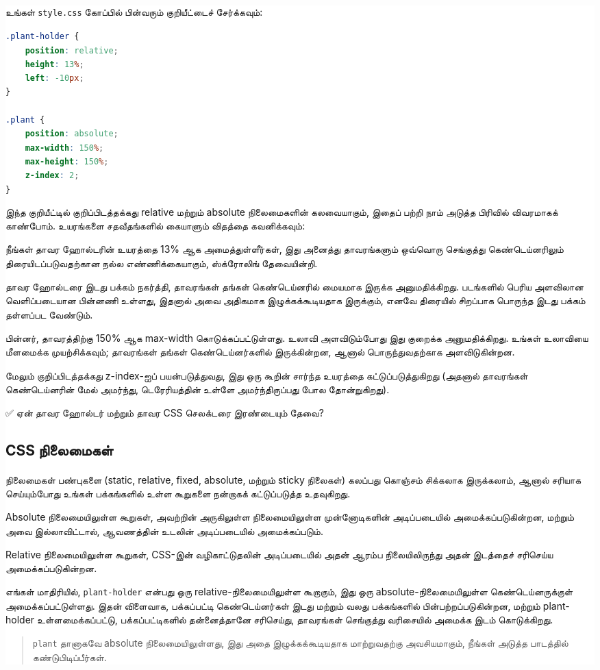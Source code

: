 உங்கள் `style.css` கோப்பில் பின்வரும் குறியீட்டைச் சேர்க்கவும்:

```CSS
.plant-holder {
	position: relative;
	height: 13%;
	left: -10px;
}

.plant {
	position: absolute;
	max-width: 150%;
	max-height: 150%;
	z-index: 2;
}
```

இந்த குறியீட்டில் குறிப்பிடத்தக்கது relative மற்றும் absolute நிலைமைகளின் கலவையாகும், இதைப் பற்றி நாம் அடுத்த பிரிவில் விவரமாகக் காண்போம். உயரங்களை சதவீதங்களில் கையாளும் விதத்தை கவனிக்கவும்:

நீங்கள் தாவர ஹோல்டரின் உயரத்தை 13% ஆக அமைத்துள்ளீர்கள், இது அனைத்து தாவரங்களும் ஒவ்வொரு செங்குத்து கெண்டெய்னரிலும் திரையிடப்படுவதற்கான நல்ல எண்ணிக்கையாகும், ஸ்க்ரோலிங் தேவையின்றி.

தாவர ஹோல்டரை இடது பக்கம் நகர்த்தி, தாவரங்கள் தங்கள் கெண்டெய்னரில் மையமாக இருக்க அனுமதிக்கிறது. படங்களில் பெரிய அளவிலான வெளிப்படையான பின்னணி உள்ளது, இதனால் அவை அதிகமாக இழுக்கக்கூடியதாக இருக்கும், எனவே திரையில் சிறப்பாக பொருந்த இடது பக்கம் தள்ளப்பட வேண்டும்.

பின்னர், தாவரத்திற்கு 150% ஆக max-width கொடுக்கப்பட்டுள்ளது. உலாவி அளவிடும்போது இது குறைக்க அனுமதிக்கிறது. உங்கள் உலாவியை மீளமைக்க முயற்சிக்கவும்; தாவரங்கள் தங்கள் கெண்டெய்னர்களில் இருக்கின்றன, ஆனால் பொருந்துவதற்காக அளவிடுகின்றன.

மேலும் குறிப்பிடத்தக்கது z-index-ஐப் பயன்படுத்துவது, இது ஒரு கூறின் சார்ந்த உயரத்தை கட்டுப்படுத்துகிறது (அதனால் தாவரங்கள் கெண்டெய்னரின் மேல் அமர்ந்து, டெரேரியத்தின் உள்ளே அமர்ந்திருப்பது போல தோன்றுகிறது).

✅ ஏன் தாவர ஹோல்டர் மற்றும் தாவர CSS செலக்டரை இரண்டையும் தேவை?

## CSS நிலைமைகள்

நிலைமைகள் பண்புகளை (static, relative, fixed, absolute, மற்றும் sticky நிலைகள்) கலப்பது கொஞ்சம் சிக்கலாக இருக்கலாம், ஆனால் சரியாக செய்யும்போது உங்கள் பக்கங்களில் உள்ள கூறுகளை நன்றாகக் கட்டுப்படுத்த உதவுகிறது.

Absolute நிலைமையிலுள்ள கூறுகள், அவற்றின் அருகிலுள்ள நிலைமையிலுள்ள முன்னோடிகளின் அடிப்படையில் அமைக்கப்படுகின்றன, மற்றும் அவை இல்லாவிட்டால், ஆவணத்தின் உடலின் அடிப்படையில் அமைக்கப்படும்.

Relative நிலைமையிலுள்ள கூறுகள், CSS-இன் வழிகாட்டுதலின் அடிப்படையில் அதன் ஆரம்ப நிலையிலிருந்து அதன் இடத்தைச் சரிசெய்ய அமைக்கப்படுகின்றன.

எங்கள் மாதிரியில், `plant-holder` என்பது ஒரு relative-நிலைமையிலுள்ள கூறாகும், இது ஒரு absolute-நிலைமையிலுள்ள கெண்டெய்னருக்குள் அமைக்கப்பட்டுள்ளது. இதன் விளைவாக, பக்கப்பட்டி கெண்டெய்னர்கள் இடது மற்றும் வலது பக்கங்களில் பின்பற்றப்படுகின்றன, மற்றும் plant-holder உள்ளமைக்கப்பட்டு, பக்கப்பட்டிகளில் தன்னைத்தானே சரிசெய்து, தாவரங்கள் செங்குத்து வரிசையில் அமைக்க இடம் கொடுக்கிறது.

> `plant` தானாகவே absolute நிலைமையிலுள்ளது, இது அதை இழுக்கக்கூடியதாக மாற்றுவதற்கு அவசியமாகும், நீங்கள் அடுத்த பாடத்தில் கண்டுபிடிப்பீர்கள்.

